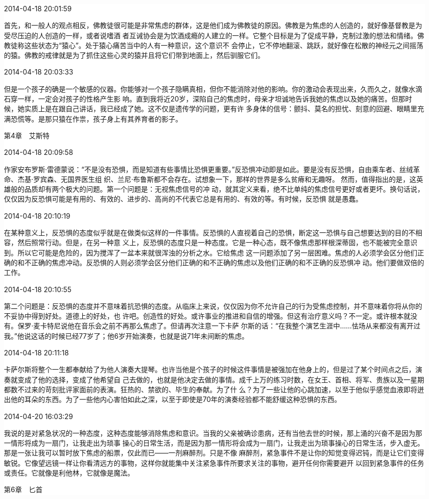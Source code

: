  

2014-04-18 20:01:59

首先，和一般人的观点相反，佛教徒很可能是非常焦虑的群体，这是他们成为佛教徒的原因。佛教是为焦虑的人创造的，就好像基督教是为受尽压迫的人创造的一样，或者说嗜酒
者互诫协会是为饮酒成瘾的人建立的一样。它整个目标是为了促成平静，克制过激的想法和情绪。佛教徒称这些状态为“猿心”。处于猿心痛苦当中的人有一种意识，这个意识不
会停止，它不停地翻滚、跳跃，就好像在松散的神经元之间摇荡的猿。佛教的戒律就是为了抓住这些心灵的猿并且将它们带到地面上，然后驯服它们。

  

2014-04-18 20:03:33

但是一个孩子的确是一个敏感的仪器。你能够对一个孩子隐瞒真相，但你不能消除对他的影响。你的激动会表现出来，久而久之，就像水滴石穿一样，一定会对孩子的性格产生影
响。直到我将近20岁，深陷自己的焦虑时，母亲才坦诚地告诉我她的焦虑以及她的痛苦。但那时候，她实质上是在跟自己讲话，我已经成了她。这不仅是遗传学的问题，更有许
多身体的信号：颤抖、莫名的担忧、刻意的回避、眼睛里充满恐慌等。是那只猿在作祟，孩子身上有其养育者的影子。

  

  第4章　艾斯特

  

2014-04-18 20:09:58

作家安布罗斯·雷德蒙说：“不是没有恐惧，而是知道有些事情比恐惧更重要。”反恐惧冲动即是如此。要是没有反恐惧，自由乘车者、丝绒革命、杰基·罗宾森、无国界医生组
织、兰尼·布鲁斯都不会存在。试想象一下，那样的世界是多么贫瘠和无趣呀。 然而，值得指出的是，这英雄般的品质却有两个极大的问题。第一个问题是：无视焦虑信号的冲
动，就其定义来看，绝不比单纯的焦虑信号更好或者更坏。换句话说，仅仅因为反恐惧可能是有用的、有效的、进步的、高尚的不代表它总是有用的、有效的等。有时候，反恐惧
就是愚蠢。

  

2014-04-18 20:10:19

在某种意义上，反恐惧的态度似乎就是在做类似这样的一件事情。反恐惧的人直视着自己的恐惧，断定这一恐惧与自己想要达到的目的不相容，然后照常行动。但是，在另一种意
义上，反恐惧的态度只是一种态度。它是一种心态，既不像焦虑那样根深蒂固，也不能被完全意识到。所以它可能是危险的，因为搅浑了一盆本来就很浑浊的分析之水。它给焦虑
这一问题添加了另一层困难。焦虑的人必须学会区分他们正确的和不正确的焦虑冲动。反恐惧的人则必须学会区分他们正确的和不正确的焦虑以及他们正确的和不正确的反恐惧冲
动。他们要做双倍的工作。

  

2014-04-18 20:10:55

第二个问题是：反恐惧的态度并不意味着抗恐惧的态度。从临床上来说，仅仅因为你不允许自己的行为受焦虑控制，并不意味着你将从你的不妥协中得到好处。道德上的好处，也
许吧。创造性的好处。或许事业的推进和自信的增强。但这有治疗意义吗？不一定。或许根本就没有。保罗·麦卡特尼说他在音乐会之前不再那么焦虑了。但请再次注意一下卡萨
尔斯的话：“在我整个演艺生涯中……怯场从来都没有离开过我。”他说这话的时候已经77岁了；他6岁开始演奏，也就是说71年未间断的焦虑。

  

2014-04-18 20:11:18

卡萨尔斯将整个一生都奉献给了为他人演奏大提琴。也许当他是个孩子的时候这件事情是被强加在他身上的，但是过了某个时间点之后，演奏就变成了他的选择，变成了他希望自
己去做的，也就是他决定去做的事情。成千上万的练习时数，在女王、首相、将军、贵族以及一星期都数不过来的苛刻批评家面前的表演。狂热的、禁欲的、毕生的奉献。为了什
么？为了一些让他的心跳加速，以至于他似乎感觉血液即将迸出他的耳朵的东西。为了一些他内心害怕如此之深，以至于即使是70年的演奏经验都不能舒缓这种恐惧的东西。

  

2014-04-20 16:03:29

我说的是对紧急状况的一种态度，这种态度能够消除焦虑和意识。当我的父亲被确诊患病，还有当他去世的时候，那上涌的兴奋不是因为那一情形将成为一扇门，让我走出为琐事
操心的日常生活，而是因为那一情形将会成为一扇门，让我走出为琐事操心的日常生活，步入虚无。那是一张让我可以暂时放下焦虑的船票，仅此而已——一剂麻醉剂。只是不像
麻醉剂，紧急事件不是让你的知觉变得迟钝，而是让它们变得敏锐。它像望远镜一样让你看清远方的事物，这样你就能集中关注紧急事件所要求关注的事物，避开任何你需要避开
以回到紧急事件的任务或责任。它就像是利他林，它就像是魔法。

  

  第6章　匕首
